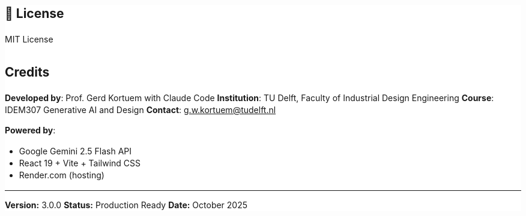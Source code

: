 ## 📄 License

MIT License

## Credits

**Developed by**: Prof. Gerd Kortuem with Claude Code
**Institution**: TU Delft, Faculty of Industrial Design Engineering
**Course**: IDEM307 Generative AI and Design
**Contact**: g.w.kortuem@tudelft.nl

**Powered by**:
- Google Gemini 2.5 Flash API
- React 19 + Vite + Tailwind CSS
- Render.com (hosting)

---

**Version:** 3.0.0
**Status:** Production Ready
**Date:** October 2025

